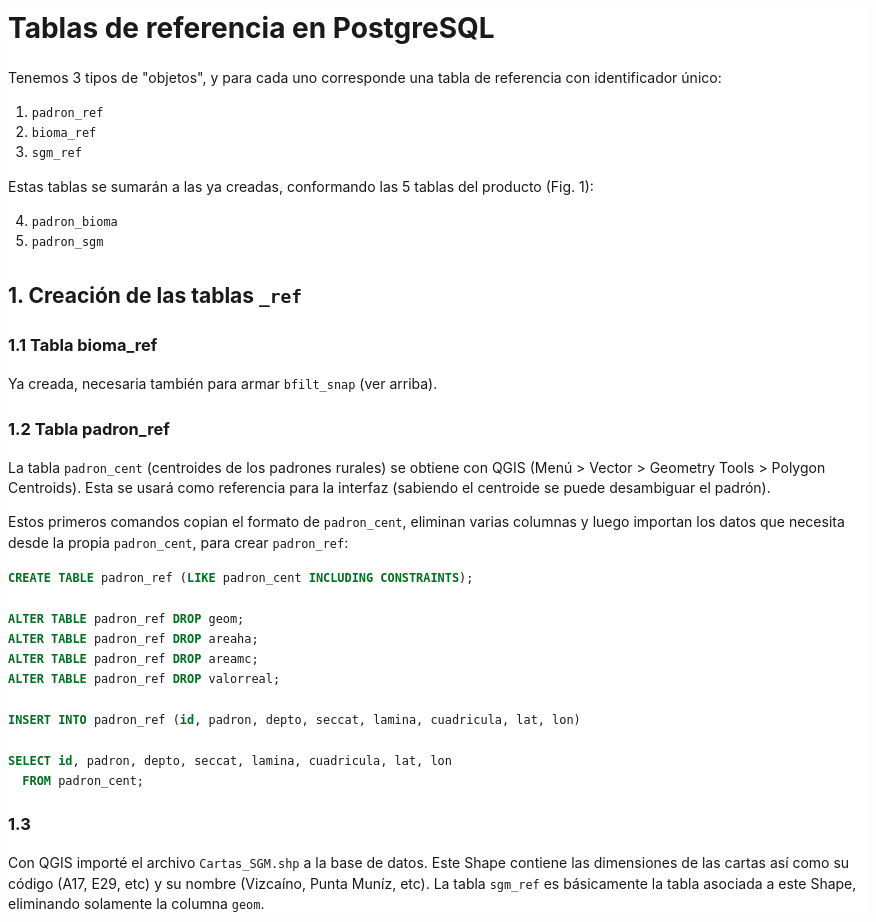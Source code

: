 # Tablas de referencia en PostgreSQL

Tenemos 3 tipos de "objetos", y para cada uno corresponde una tabla de
referencia con identificador único:

1. `padron_ref`
2. `bioma_ref`
3. `sgm_ref`

Estas tablas se sumarán a las ya creadas, conformando las 5 tablas del producto
(Fig. 1):

4. `padron_bioma`
5. `padron_sgm`

## 1. Creación de las tablas `_ref`

### 1.1 Tabla bioma_ref

Ya creada, necesaria también para armar `bfilt_snap` (ver arriba).

### 1.2 Tabla padron_ref

La tabla `padron_cent` (centroides de los padrones rurales) se obtiene con QGIS
(Menú > Vector > Geometry Tools > Polygon Centroids). Esta se usará como
referencia para la interfaz (sabiendo el centroide se puede desambiguar el
padrón).

Estos primeros comandos copian el formato de `padron_cent`, eliminan varias
columnas y luego importan los datos que necesita desde la propia `padron_cent`,
para crear `padron_ref`:

```sql
CREATE TABLE padron_ref (LIKE padron_cent INCLUDING CONSTRAINTS);

ALTER TABLE padron_ref DROP geom;
ALTER TABLE padron_ref DROP areaha;
ALTER TABLE padron_ref DROP areamc;
ALTER TABLE padron_ref DROP valorreal;

INSERT INTO padron_ref (id, padron, depto, seccat, lamina, cuadricula, lat, lon)

SELECT id, padron, depto, seccat, lamina, cuadricula, lat, lon
  FROM padron_cent;
```
### 1.3

Con QGIS importé el archivo `Cartas_SGM.shp` a la base de datos. Este Shape
contiene las dimensiones de las cartas así como su código (A17, E29, etc) y su
nombre (Vizcaíno, Punta Muníz, etc). La tabla `sgm_ref` es básicamente la tabla
asociada a este Shape, eliminando solamente la columna `geom`.
